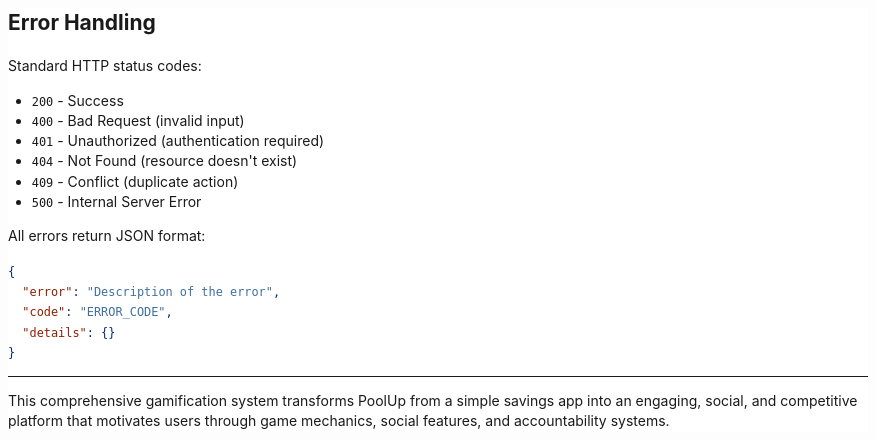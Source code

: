 
## Error Handling

Standard HTTP status codes:
- `200` - Success
- `400` - Bad Request (invalid input)
- `401` - Unauthorized (authentication required)
- `404` - Not Found (resource doesn't exist)
- `409` - Conflict (duplicate action)
- `500` - Internal Server Error

All errors return JSON format:
```json
{
  "error": "Description of the error",
  "code": "ERROR_CODE",
  "details": {}
}
```

---

This comprehensive gamification system transforms PoolUp from a simple savings app into an engaging, social, and competitive platform that motivates users through game mechanics, social features, and accountability systems.
